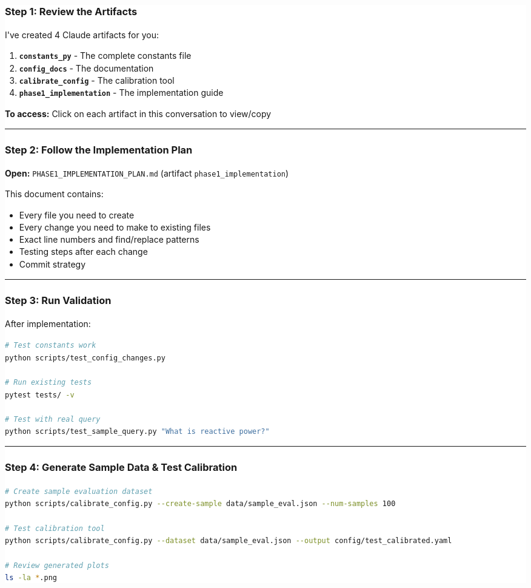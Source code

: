 ### Step 1: Review the Artifacts

I've created 4 Claude artifacts for you:

1. **`constants_py`** - The complete constants file
2. **`config_docs`** - The documentation
3. **`calibrate_config`** - The calibration tool
4. **`phase1_implementation`** - The implementation guide

**To access:** Click on each artifact in this conversation to view/copy

---

### Step 2: Follow the Implementation Plan

**Open:** `PHASE1_IMPLEMENTATION_PLAN.md` (artifact `phase1_implementation`)

This document contains:
- Every file you need to create
- Every change you need to make to existing files
- Exact line numbers and find/replace patterns
- Testing steps after each change
- Commit strategy

---

### Step 3: Run Validation

After implementation:

```bash
# Test constants work
python scripts/test_config_changes.py

# Run existing tests
pytest tests/ -v

# Test with real query
python scripts/test_sample_query.py "What is reactive power?"
```

---

### Step 4: Generate Sample Data & Test Calibration

```bash
# Create sample evaluation dataset
python scripts/calibrate_config.py --create-sample data/sample_eval.json --num-samples 100

# Test calibration tool
python scripts/calibrate_config.py --dataset data/sample_eval.json --output config/test_calibrated.yaml

# Review generated plots
ls -la *.png
```
